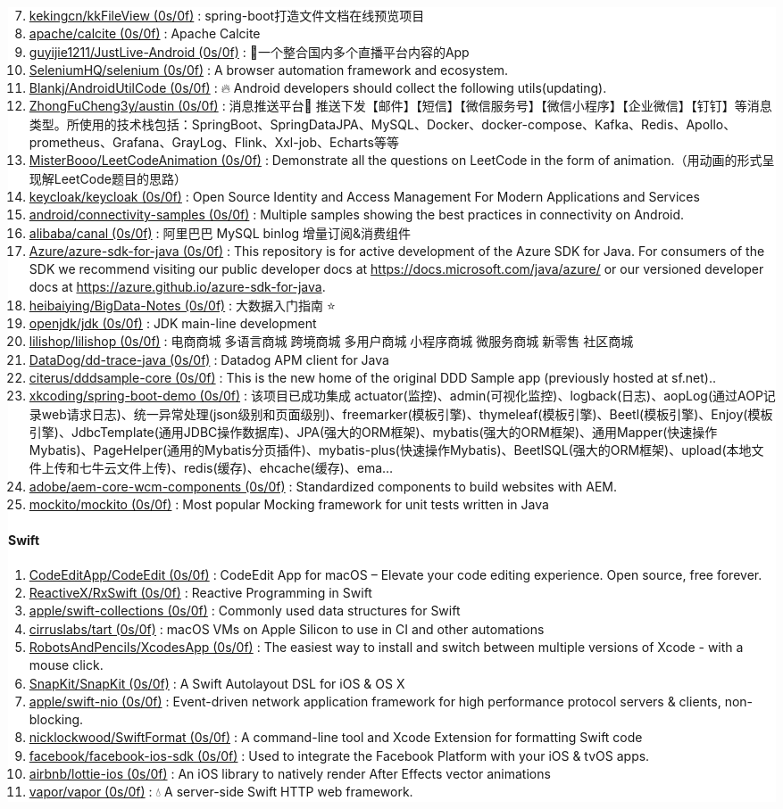 7. [kekingcn/kkFileView (0s/0f)](https://github.com/kekingcn/kkFileView) : spring-boot打造文件文档在线预览项目
8. [apache/calcite (0s/0f)](https://github.com/apache/calcite) : Apache Calcite
9. [guyijie1211/JustLive-Android (0s/0f)](https://github.com/guyijie1211/JustLive-Android) : 📱一个整合国内多个直播平台内容的App
10. [SeleniumHQ/selenium (0s/0f)](https://github.com/SeleniumHQ/selenium) : A browser automation framework and ecosystem.
11. [Blankj/AndroidUtilCode (0s/0f)](https://github.com/Blankj/AndroidUtilCode) : 🔥 Android developers should collect the following utils(updating).
12. [ZhongFuCheng3y/austin (0s/0f)](https://github.com/ZhongFuCheng3y/austin) : 消息推送平台📝 推送下发【邮件】【短信】【微信服务号】【微信小程序】【企业微信】【钉钉】等消息类型。所使用的技术栈包括：SpringBoot、SpringDataJPA、MySQL、Docker、docker-compose、Kafka、Redis、Apollo、prometheus、Grafana、GrayLog、Flink、Xxl-job、Echarts等等
13. [MisterBooo/LeetCodeAnimation (0s/0f)](https://github.com/MisterBooo/LeetCodeAnimation) : Demonstrate all the questions on LeetCode in the form of animation.（用动画的形式呈现解LeetCode题目的思路）
14. [keycloak/keycloak (0s/0f)](https://github.com/keycloak/keycloak) : Open Source Identity and Access Management For Modern Applications and Services
15. [android/connectivity-samples (0s/0f)](https://github.com/android/connectivity-samples) : Multiple samples showing the best practices in connectivity on Android.
16. [alibaba/canal (0s/0f)](https://github.com/alibaba/canal) : 阿里巴巴 MySQL binlog 增量订阅&消费组件
17. [Azure/azure-sdk-for-java (0s/0f)](https://github.com/Azure/azure-sdk-for-java) : This repository is for active development of the Azure SDK for Java. For consumers of the SDK we recommend visiting our public developer docs at https://docs.microsoft.com/java/azure/ or our versioned developer docs at https://azure.github.io/azure-sdk-for-java.
18. [heibaiying/BigData-Notes (0s/0f)](https://github.com/heibaiying/BigData-Notes) : 大数据入门指南 ⭐
19. [openjdk/jdk (0s/0f)](https://github.com/openjdk/jdk) : JDK main-line development
20. [lilishop/lilishop (0s/0f)](https://github.com/lilishop/lilishop) : 电商商城 多语言商城 跨境商城 多用户商城 小程序商城 微服务商城 新零售 社区商城
21. [DataDog/dd-trace-java (0s/0f)](https://github.com/DataDog/dd-trace-java) : Datadog APM client for Java
22. [citerus/dddsample-core (0s/0f)](https://github.com/citerus/dddsample-core) : This is the new home of the original DDD Sample app (previously hosted at sf.net)..
23. [xkcoding/spring-boot-demo (0s/0f)](https://github.com/xkcoding/spring-boot-demo) : 该项目已成功集成 actuator(监控)、admin(可视化监控)、logback(日志)、aopLog(通过AOP记录web请求日志)、统一异常处理(json级别和页面级别)、freemarker(模板引擎)、thymeleaf(模板引擎)、Beetl(模板引擎)、Enjoy(模板引擎)、JdbcTemplate(通用JDBC操作数据库)、JPA(强大的ORM框架)、mybatis(强大的ORM框架)、通用Mapper(快速操作Mybatis)、PageHelper(通用的Mybatis分页插件)、mybatis-plus(快速操作Mybatis)、BeetlSQL(强大的ORM框架)、upload(本地文件上传和七牛云文件上传)、redis(缓存)、ehcache(缓存)、ema…
24. [adobe/aem-core-wcm-components (0s/0f)](https://github.com/adobe/aem-core-wcm-components) : Standardized components to build websites with AEM.
25. [mockito/mockito (0s/0f)](https://github.com/mockito/mockito) : Most popular Mocking framework for unit tests written in Java

#### Swift
1. [CodeEditApp/CodeEdit (0s/0f)](https://github.com/CodeEditApp/CodeEdit) : CodeEdit App for macOS – Elevate your code editing experience. Open source, free forever.
2. [ReactiveX/RxSwift (0s/0f)](https://github.com/ReactiveX/RxSwift) : Reactive Programming in Swift
3. [apple/swift-collections (0s/0f)](https://github.com/apple/swift-collections) : Commonly used data structures for Swift
4. [cirruslabs/tart (0s/0f)](https://github.com/cirruslabs/tart) : macOS VMs on Apple Silicon to use in CI and other automations
5. [RobotsAndPencils/XcodesApp (0s/0f)](https://github.com/RobotsAndPencils/XcodesApp) : The easiest way to install and switch between multiple versions of Xcode - with a mouse click.
6. [SnapKit/SnapKit (0s/0f)](https://github.com/SnapKit/SnapKit) : A Swift Autolayout DSL for iOS & OS X
7. [apple/swift-nio (0s/0f)](https://github.com/apple/swift-nio) : Event-driven network application framework for high performance protocol servers & clients, non-blocking.
8. [nicklockwood/SwiftFormat (0s/0f)](https://github.com/nicklockwood/SwiftFormat) : A command-line tool and Xcode Extension for formatting Swift code
9. [facebook/facebook-ios-sdk (0s/0f)](https://github.com/facebook/facebook-ios-sdk) : Used to integrate the Facebook Platform with your iOS & tvOS apps.
10. [airbnb/lottie-ios (0s/0f)](https://github.com/airbnb/lottie-ios) : An iOS library to natively render After Effects vector animations
11. [vapor/vapor (0s/0f)](https://github.com/vapor/vapor) : 💧 A server-side Swift HTTP web framework.